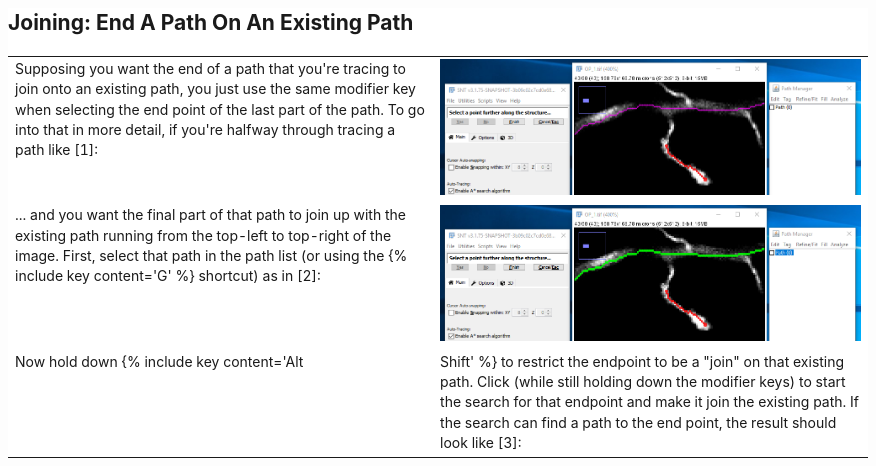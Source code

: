 ## Joining: End A Path On An Existing Path

|                                                                                                                                                                                                                                                                                                                                    |                                                                                                                                                                                                       |
| ---------------------------------------------------------------------------------------------------------------------------------------------------------------------------------------------------------------------------------------------------------------------------------------------------------------------------------- | ----------------------------------------------------------------------------------------------------------------------------------------------------------------------------------------------------- |
| Supposing you want the end of a path that you're tracing to join onto an existing path, you just use the same modifier key when selecting the end point of the last part of the path. To go into that in more detail, if you're halfway through tracing a path like \[1\]:                                                         | ![<span style="text-align:center;font-size:90%">\[1\] Unfinished join segment, in red - disconnected</span>](Snt-ej-cropped-half-finished-2.png "[1] Unfinished join segment, in red - disconnected") |
| ... and you want the final part of that path to join up with the existing path running from the top-left to top-right of the image. First, select that path in the path list (or using the {% include key content='G' %} shortcut) as in \[2\]:                                                                                    | ![<span style="text-align:center;font-size:90%">\[2\] Selected path to join to, in green</span>](Snt-ej-cropped-selected-destination-path-2.png "[2] Selected path to join to, in green")             |
| Now hold down {% include key content='Alt|Shift' %} to restrict the endpoint to be a "join" on that existing path. Click (while still holding down the modifier keys) to start the search for that endpoint and make it join the existing path. If the search can find a path to the end point, the result should look like \[3\]: | ![<span style="text-align:center;font-size:90%">\[3\] Connected path to join, unconfirmed</span>](Snt-ej-cropped-end-join-created-2.png "[3] Connected path to join, unconfirmed")                    |